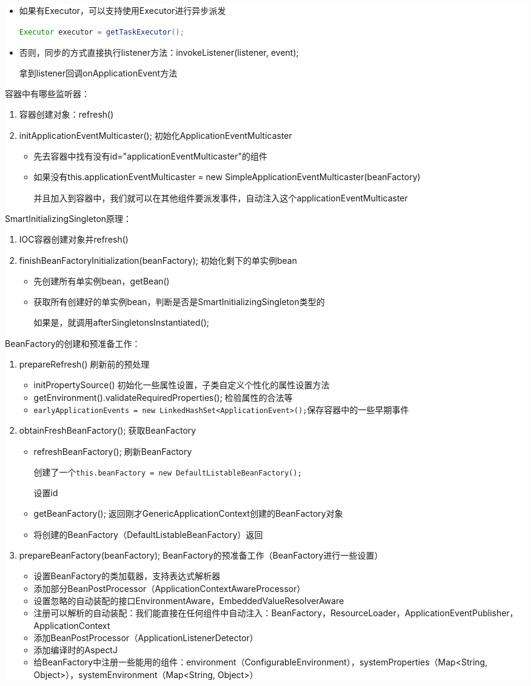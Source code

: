   - 如果有Executor，可以支持使用Executor进行异步派发

    ```java
    Executor executor = getTaskExecutor();
    
    ```

  - 否则，同步的方式直接执行listener方法：invokeListener(listener, event);

    拿到listener回调onApplicationEvent方法

容器中有哪些监听器：

1. 容器创建对象：refresh()

2. initApplicationEventMulticaster(); 初始化ApplicationEventMulticaster

   - 先去容器中找有没有id="applicationEventMulticaster"的组件

   - 如果没有this.applicationEventMulticaster = new SimpleApplicationEventMulticaster(beanFactory)

     并且加入到容器中，我们就可以在其他组件要派发事件，自动注入这个applicationEventMulticaster

SmartInitializingSingleton原理：

1. IOC容器创建对象并refresh()

2. finishBeanFactoryInitialization(beanFactory);  初始化剩下的单实例bean

   - 先创建所有单实例bean，getBean()

   - 获取所有创建好的单实例bean，判断是否是SmartInitializingSingleton类型的

     如果是，就调用afterSingletonsInstantiated();

BeanFactory的创建和预准备工作：

1. prepareRefresh()  刷新前的预处理

   - initPropertySource()  初始化一些属性设置，子类自定义个性化的属性设置方法
   - getEnvironment().validateRequiredProperties();  检验属性的合法等
   - `earlyApplicationEvents = new LinkedHashSet<ApplicationEvent>();`保存容器中的一些早期事件

2. obtainFreshBeanFactory();  获取BeanFactory

   - refreshBeanFactory();  刷新BeanFactory

     创建了一个`this.beanFactory = new DefaultListableBeanFactory();`

     设置id

   - getBeanFactory(); 返回刚才GenericApplicationContext创建的BeanFactory对象

   - 将创建的BeanFactory（DefaultListableBeanFactory）返回

3. prepareBeanFactory(beanFactory);  BeanFactory的预准备工作（BeanFactory进行一些设置）

   - 设置BeanFactory的类加载器，支持表达式解析器
   - 添加部分BeanPostProcessor（ApplicationContextAwareProcessor）
   - 设置忽略的自动装配的接口EnvironmentAware，EmbeddedValueResolverAware
   - 注册可以解析的自动装配：我们能直接在任何组件中自动注入：BeanFactory，ResourceLoader，ApplicationEventPublisher，ApplicationContext
   - 添加BeanPostProcessor（ApplicationListenerDetector）
   - 添加编译时的AspectJ
   - 给BeanFactory中注册一些能用的组件：environment（ConfigurableEnvironment），systemProperties（Map<String, Object>），systemEnvironment（Map<String, Object>）
